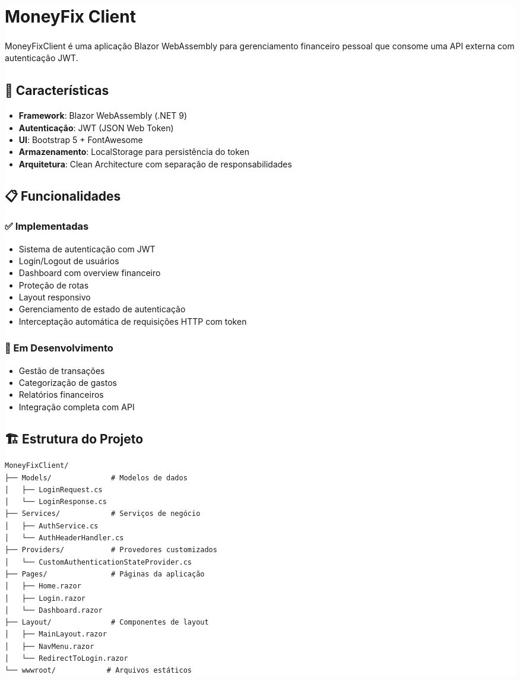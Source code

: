 # MoneyFix Client

MoneyFixClient é uma aplicação Blazor WebAssembly para gerenciamento financeiro pessoal que consome uma API externa com autenticação JWT.

## 🚀 Características

- **Framework**: Blazor WebAssembly (.NET 9)
- **Autenticação**: JWT (JSON Web Token)
- **UI**: Bootstrap 5 + FontAwesome
- **Armazenamento**: LocalStorage para persistência do token
- **Arquitetura**: Clean Architecture com separação de responsabilidades

## 📋 Funcionalidades

### ✅ Implementadas
- Sistema de autenticação com JWT
- Login/Logout de usuários
- Dashboard com overview financeiro
- Proteção de rotas
- Layout responsivo
- Gerenciamento de estado de autenticação
- Interceptação automática de requisições HTTP com token

### 🔄 Em Desenvolvimento
- Gestão de transações
- Categorização de gastos
- Relatórios financeiros
- Integração completa com API

## 🏗️ Estrutura do Projeto

```
MoneyFixClient/
├── Models/              # Modelos de dados
│   ├── LoginRequest.cs
│   └── LoginResponse.cs
├── Services/            # Serviços de negócio
│   ├── AuthService.cs
│   └── AuthHeaderHandler.cs
├── Providers/           # Provedores customizados
│   └── CustomAuthenticationStateProvider.cs
├── Pages/               # Páginas da aplicação
│   ├── Home.razor
│   ├── Login.razor
│   └── Dashboard.razor
├── Layout/              # Componentes de layout
│   ├── MainLayout.razor
│   ├── NavMenu.razor
│   └── RedirectToLogin.razor
└── wwwroot/            # Arquivos estáticos
```
